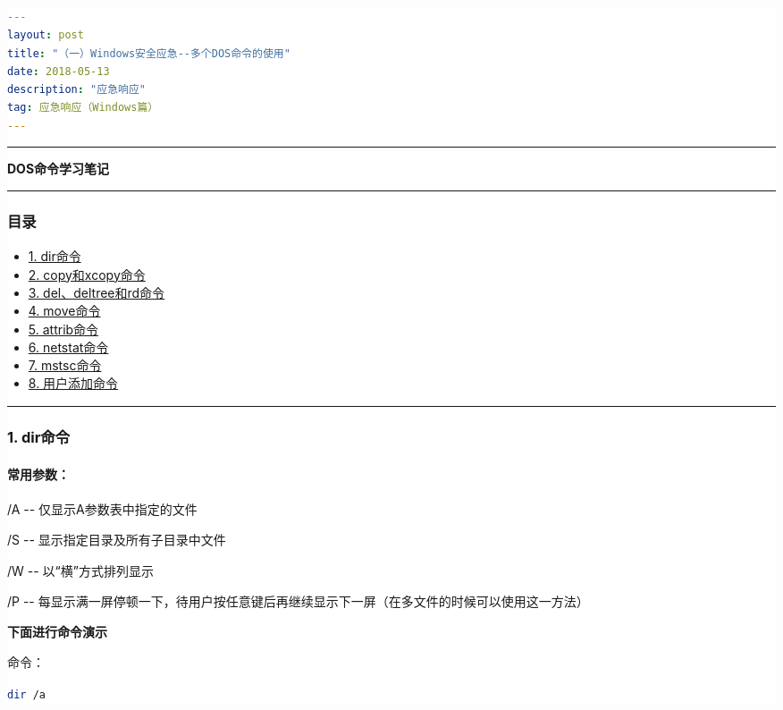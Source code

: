```yaml
---
layout: post
title: "（一）Windows安全应急--多个DOS命令的使用"
date: 2018-05-13
description: "应急响应"
tag: 应急响应（Windows篇）
---
```

---

**DOS命令学习笔记**

---

### 目录

* <a href="#a1" target="_self">1. dir命令</a>
* <a href="#a2" target="_self">2. copy和xcopy命令</a>
* <a href="#a3" target="_self">3. del、deltree和rd命令</a>
* <a href="#a4" target="_self">4. move命令</a>
* <a href="#a5" target="_self">5. attrib命令</a>
* <a href="#a6" target="_self">6. netstat命令</a>
* <a href="#a7" target="_self">7. mstsc命令</a>
* <a href="#a8" target="_self">8. 用户添加命令</a>

---

### <span id = "a1">1. dir命令</span>

#### 常用参数：

/A  -- 仅显示A参数表中指定的文件<br/>

/S  -- 显示指定目录及所有子目录中文件<br/>

/W  -- 以“横”方式排列显示<br/>

/P  -- 每显示满一屏停顿一下，待用户按任意键后再继续显示下一屏（在多文件的时候可以使用这一方法）<br/>



**下面进行命令演示**

命令： <br>
```bash
dir /a
```

